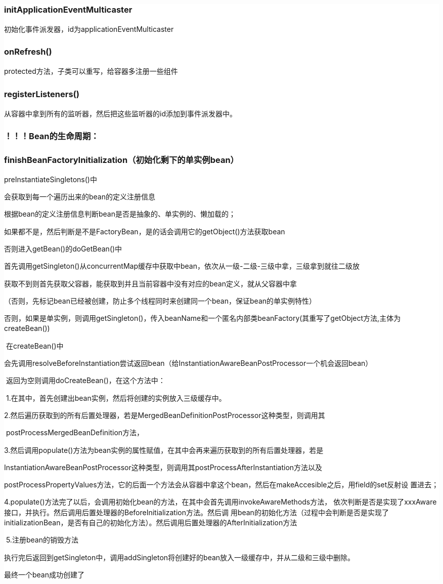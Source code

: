 ### initApplicationEventMulticaster

初始化事件派发器，id为applicationEventMulticaster

### onRefresh()

protected方法，子类可以重写，给容器多注册一些组件

### registerListeners()

从容器中拿到所有的监听器，然后把这些监听器的id添加到事件派发器中。

### ！！！Bean的生命周期：

### finishBeanFactoryInitialization（初始化剩下的单实例bean）

preInstantiateSingletons()中

会获取到每一个遍历出来的bean的定义注册信息

根据bean的定义注册信息判断bean是否是抽象的、单实例的、懒加载的；

如果都不是，然后判断是不是FactoryBean，是的话会调用它的getObject()方法获取bean

否则进入getBean()的doGetBean()中

​	首先调用getSingleton()从concurrentMap缓存中获取中bean，依次从一级-二级-三级中拿，三级拿到就往二级放

​	获取不到则首先获取父容器，能获取到并且当前容器中没有对应的bean定义，就从父容器中拿

​	（否则，先标记bean已经被创建，防止多个线程同时来创建同一个bean，保证bean的单实例特性）

​	否则，如果是单实例，则调用getSingleton()，传入beanName和一个匿名内部类beanFactory(其重写了getObject方法,主体为createBean())

​		在createBean()中

​		会先调用resolveBeforeInstantiation尝试返回bean（给InstantiationAwareBeanPostProcessor一个机会返回bean）

​		返回为空则调用doCreateBean()，在这个方法中：

​			1.在其中，首先创建出bean实例，然后将创建的实例放入三级缓存中。

​			2.然后遍历获取到的所有后置处理器，若是MergedBeanDefinitionPostProcessor这种类型，则调用其

​			postProcessMergedBeanDefinition方法，

​			3.然后调用populate()方法为bean实例的属性赋值，在其中会再来遍历获取到的所有后置处理器，若是

​			InstantiationAwareBeanPostProcessor这种类型，则调用其postProcessAfterInstantiation方法以及

​			postProcessPropertyValues方法，它的后面一个方法会从容器中拿这个bean，然后在makeAccesible之后，用field的set反射设			置进去；

​			4.populate()方法完了以后，会调用初始化bean的方法，在其中会首先调用invokeAwareMethods方法，			依次判断是否是实现了xxxAware接口，并执行。然后调用后置处理器的BeforeInitialization方法。然后调			用bean的初始化方法（过程中会判断是否是实现了initializationBean，是否有自己的初始化方法）。然后调用后置处理器的AfterInitialization方法

​			5.注册bean的销毁方法

执行完后返回到getSingleton中，调用addSingleton将创建好的bean放入一级缓存中，并从二级和三级中删除。

最终一个bean成功创建了
